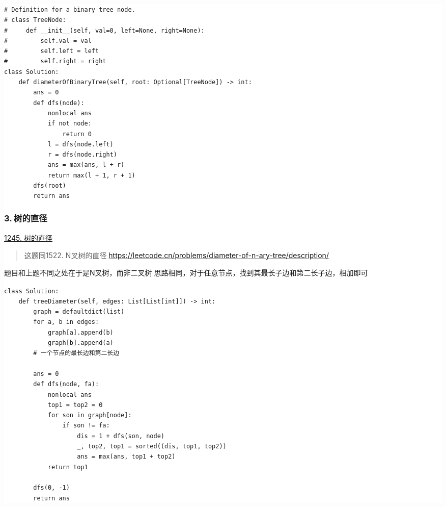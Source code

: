 ```python3
# Definition for a binary tree node.
# class TreeNode:
#     def __init__(self, val=0, left=None, right=None):
#         self.val = val
#         self.left = left
#         self.right = right
class Solution:
    def diameterOfBinaryTree(self, root: Optional[TreeNode]) -> int:
        ans = 0
        def dfs(node):
            nonlocal ans
            if not node:
                return 0
            l = dfs(node.left)
            r = dfs(node.right)
            ans = max(ans, l + r)
            return max(l + 1, r + 1)
        dfs(root)
        return ans
```

### 3. 树的直径
[1245. 树的直径](https://leetcode.cn/problems/tree-diameter/description/)  
> 这题同1522. N叉树的直径 https://leetcode.cn/problems/diameter-of-n-ary-tree/description/

题目和上题不同之处在于是N叉树，而非二叉树
思路相同，对于任意节点，找到其最长子边和第二长子边，相加即可

``` python3
class Solution:
    def treeDiameter(self, edges: List[List[int]]) -> int:
        graph = defaultdict(list)
        for a, b in edges:
            graph[a].append(b)
            graph[b].append(a)
        # 一个节点的最长边和第二长边
        
        ans = 0
        def dfs(node, fa):
            nonlocal ans
            top1 = top2 = 0
            for son in graph[node]:
                if son != fa:
                    dis = 1 + dfs(son, node)
                    _, top2, top1 = sorted((dis, top1, top2))
                    ans = max(ans, top1 + top2)
            return top1
        
        dfs(0, -1)
        return ans
```
